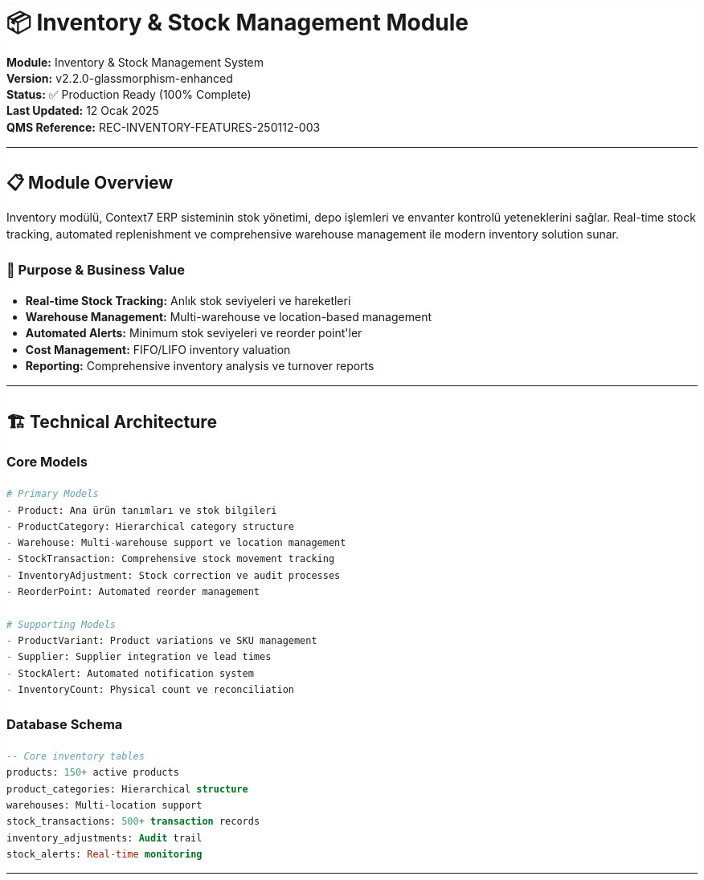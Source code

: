 # 📦 Inventory & Stock Management Module

**Module:** Inventory & Stock Management System  
**Version:** v2.2.0-glassmorphism-enhanced  
**Status:** ✅ Production Ready (100% Complete)  
**Last Updated:** 12 Ocak 2025  
**QMS Reference:** REC-INVENTORY-FEATURES-250112-003

---

## 📋 **Module Overview**

Inventory modülü, Context7 ERP sisteminin stok yönetimi, depo işlemleri ve envanter kontrolü yeteneklerini sağlar. Real-time stock tracking, automated replenishment ve comprehensive warehouse management ile modern inventory solution sunar.

### **🎯 Purpose & Business Value**
- **Real-time Stock Tracking:** Anlık stok seviyeleri ve hareketleri
- **Warehouse Management:** Multi-warehouse ve location-based management
- **Automated Alerts:** Minimum stok seviyeleri ve reorder point'ler
- **Cost Management:** FIFO/LIFO inventory valuation
- **Reporting:** Comprehensive inventory analysis ve turnover reports

---

## 🏗️ **Technical Architecture**

### **Core Models**
```python
# Primary Models
- Product: Ana ürün tanımları ve stok bilgileri
- ProductCategory: Hierarchical category structure
- Warehouse: Multi-warehouse support ve location management
- StockTransaction: Comprehensive stock movement tracking
- InventoryAdjustment: Stock correction ve audit processes
- ReorderPoint: Automated reorder management

# Supporting Models  
- ProductVariant: Product variations ve SKU management
- Supplier: Supplier integration ve lead times
- StockAlert: Automated notification system
- InventoryCount: Physical count ve reconciliation
```

### **Database Schema**
```sql
-- Core inventory tables
products: 150+ active products
product_categories: Hierarchical structure
warehouses: Multi-location support
stock_transactions: 500+ transaction records
inventory_adjustments: Audit trail
stock_alerts: Real-time monitoring
```

---